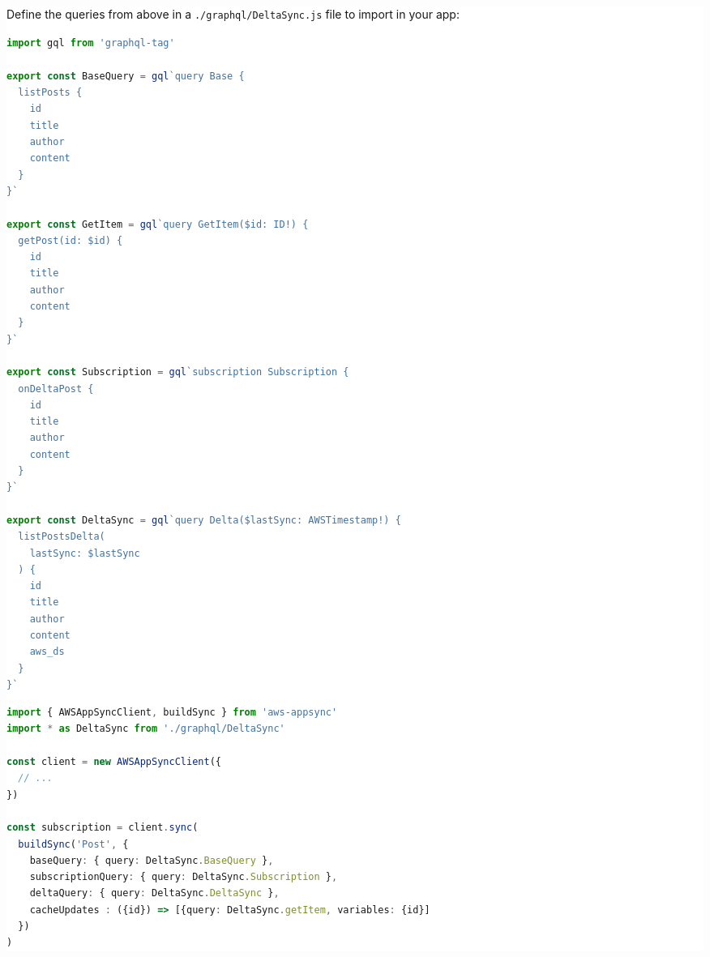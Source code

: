 Define the queries from above in a `./graphql/DeltaSync.js` file to import in your app:

```javascript
import gql from 'graphql-tag'

export const BaseQuery = gql`query Base {
  listPosts {
    id
    title
    author
    content
  }
}`

export const GetItem = gql`query GetItem($id: ID!) {
  getPost(id: $id) {
    id
    title
    author
    content
  }
}`

export const Subscription = gql`subscription Subscription {
  onDeltaPost {
    id
    title
    author
    content
  }
}`

export const DeltaSync = gql`query Delta($lastSync: AWSTimestamp!) {
  listPostsDelta(
    lastSync: $lastSync
  ) {
    id
    title
    author
    content
    aws_ds
  }
}`
```

```typescript
import { AWSAppSyncClient, buildSync } from 'aws-appsync'
import * as DeltaSync from './graphql/DeltaSync'

const client = new AWSAppSyncClient({
  // ...
})

const subscription = client.sync(
  buildSync('Post', {
    baseQuery: { query: DeltaSync.BaseQuery },
    subscriptionQuery: { query: DeltaSync.Subscription },
    deltaQuery: { query: DeltaSync.DeltaSync },
    cacheUpdates : ({id}) => [{query: DeltaSync.getItem, variables: {id}]
  })
)
```
